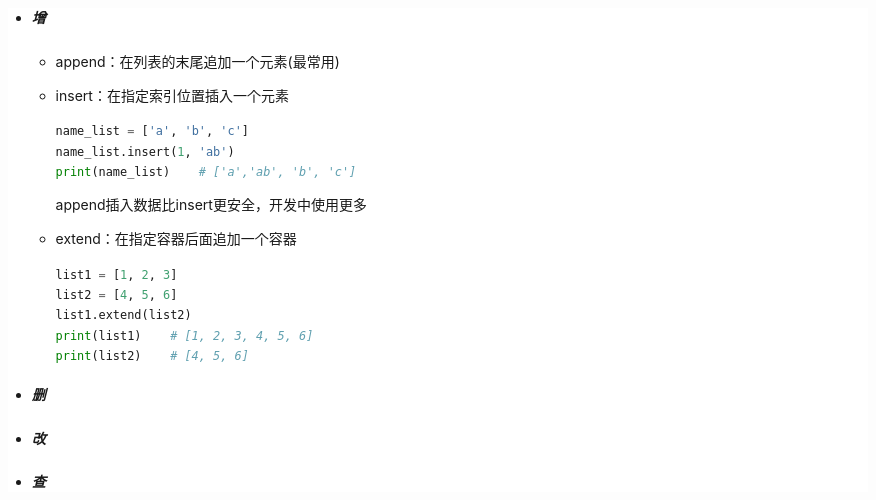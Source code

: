- ##### 增

  - append：在列表的末尾追加一个元素(最常用)

  - insert：在指定索引位置插入一个元素

    ```python
    name_list = ['a', 'b', 'c']
    name_list.insert(1, 'ab')
    print(name_list)	# ['a','ab', 'b', 'c']
    ```

    append插入数据比insert更安全，开发中使用更多

  - extend：在指定容器后面追加一个容器

    ```python
    list1 = [1, 2, 3]
    list2 = [4, 5, 6]
    list1.extend(list2)
    print(list1)	# [1, 2, 3, 4, 5, 6]
    print(list2)	# [4, 5, 6]
    ```

- ##### 删

- ##### 改

- ##### 查

